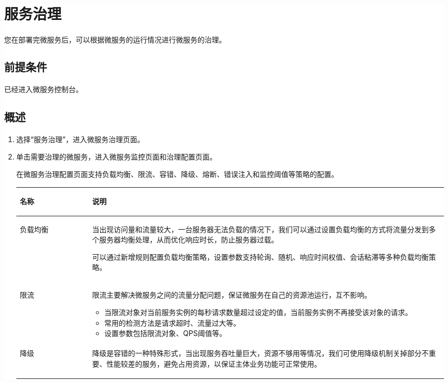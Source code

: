 # 服务治理<a name="ZH-CN_TOPIC_0057123205"></a>

您在部署完微服务后，可以根据微服务的运行情况进行微服务的治理。

## 前提条件<a name="section796365392310"></a>

已经进入微服务控制台。

## 概述<a name="zh-cn_topic_0056818032_zh-cn_topic_0053560178_zh-cn_topic_0052322551_section5422887414398"></a>

1.  选择“服务治理”，进入微服务治理页面。
2.  单击需要治理的微服务，进入微服务监控页面和治理配置页面。

    在微服务治理配置页面支持负载均衡、限流、容错、降级、熔断、错误注入和监控阈值等策略的配置。

    <a name="table3098246414427"></a>
    <table><thead align="left"><tr id="row5775117914427"><th class="cellrowborder" valign="top" width="16.919999999999998%" id="mcps1.1.3.1.1"><p id="p2335187814427"><a name="p2335187814427"></a><a name="p2335187814427"></a>名称</p>
    </th>
    <th class="cellrowborder" valign="top" width="83.08%" id="mcps1.1.3.1.2"><p id="p1245395214427"><a name="p1245395214427"></a><a name="p1245395214427"></a>说明</p>
    </th>
    </tr>
    </thead>
    <tbody><tr id="row4497671014427"><td class="cellrowborder" valign="top" width="16.919999999999998%" headers="mcps1.1.3.1.1 "><p id="p1923490414427"><a name="p1923490414427"></a><a name="p1923490414427"></a><span id="text196781455203920"><a name="text196781455203920"></a><a name="text196781455203920"></a>负载均衡</span></p>
    </td>
    <td class="cellrowborder" valign="top" width="83.08%" headers="mcps1.1.3.1.2 "><p id="p37066533111357"><a name="p37066533111357"></a><a name="p37066533111357"></a>当出现访问量和流量较大，一台服务器无法负载的情况下，我们可以通过设置负载均衡的方式将流量分发到多个服务器均衡处理，从而优化响应时长，防止服务器过载。</p>
    <p id="p6425554395246"><a name="p6425554395246"></a><a name="p6425554395246"></a>可以通过新增规则配置负载均衡策略，设置参数支持轮询、随机、响应时间权值、会话粘滞等多种负载均衡策略。</p>
    </td>
    </tr>
    <tr id="row6360187414427"><td class="cellrowborder" valign="top" width="16.919999999999998%" headers="mcps1.1.3.1.1 "><p id="p5147820714427"><a name="p5147820714427"></a><a name="p5147820714427"></a><span id="text59721953144012"><a name="text59721953144012"></a><a name="text59721953144012"></a>限流</span></p>
    </td>
    <td class="cellrowborder" valign="top" width="83.08%" headers="mcps1.1.3.1.2 "><p id="p51958915111428"><a name="p51958915111428"></a><a name="p51958915111428"></a>限流主要解决微服务之间的流量分配问题，保证微服务在自己的资源池运行，互不影响。</p>
    <a name="ul66128652144431"></a><a name="ul66128652144431"></a><ul id="ul66128652144431"><li>当限流对象对当前服务实例的每秒请求数量超过设定的值，当前服务实例不再接受该对象的请求。</li><li>常用的检测方法是请求超时、流量过大等。</li><li>设置参数包括限流对象、QPS阈值等。</li></ul>
    </td>
    </tr>
    <tr id="row1375819014427"><td class="cellrowborder" valign="top" width="16.919999999999998%" headers="mcps1.1.3.1.1 "><p id="p4067159914427"><a name="p4067159914427"></a><a name="p4067159914427"></a><span id="text1825110315426"><a name="text1825110315426"></a><a name="text1825110315426"></a>降级</span></p>
    </td>
    <td class="cellrowborder" valign="top" width="83.08%" headers="mcps1.1.3.1.2 "><p id="p23891457101533"><a name="p23891457101533"></a><a name="p23891457101533"></a>降级是容错的一种特殊形式，当出现服务吞吐量巨大，资源不够用等情况，我们可使用降级机制关掉部分不重要、性能较差的服务，避免占用资源，以保证主体业务功能可正常使用。</p>
    </td>
    </tr>